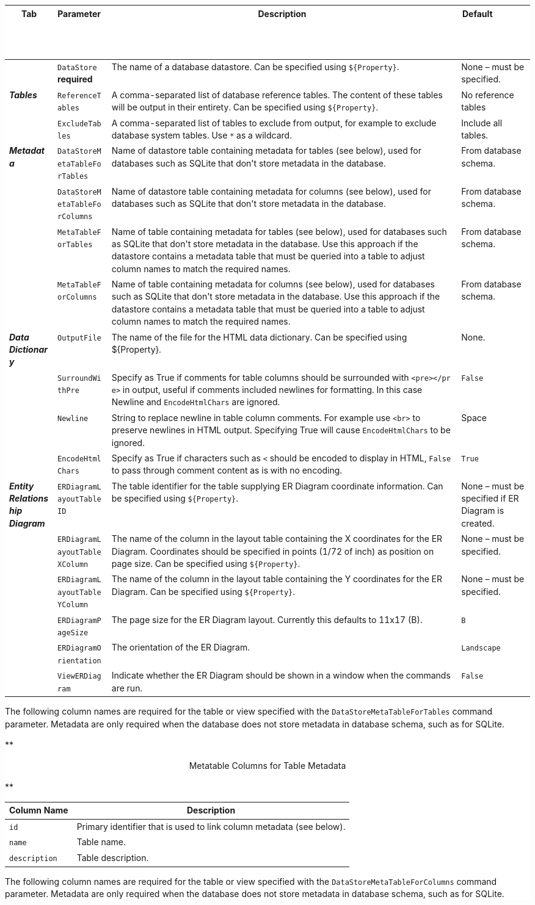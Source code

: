 |**Tab**|**Parameter**&nbsp;&nbsp;&nbsp;&nbsp;&nbsp;&nbsp;&nbsp;&nbsp;&nbsp;&nbsp;&nbsp;&nbsp;&nbsp;&nbsp;&nbsp;&nbsp;&nbsp;&nbsp;&nbsp;&nbsp;&nbsp;&nbsp;&nbsp;&nbsp;&nbsp;&nbsp;&nbsp;&nbsp;&nbsp;&nbsp;&nbsp;&nbsp;&nbsp;&nbsp;&nbsp;&nbsp;&nbsp;&nbsp;&nbsp;&nbsp;&nbsp;|**Description**|**Default**&nbsp;&nbsp;&nbsp;&nbsp;&nbsp;&nbsp;&nbsp;&nbsp;&nbsp;&nbsp;&nbsp;&nbsp;&nbsp;&nbsp;&nbsp;&nbsp;&nbsp;&nbsp;&nbsp;&nbsp;&nbsp;&nbsp;&nbsp;&nbsp;&nbsp;&nbsp;&nbsp;|
|--|--------------|-----------------|-----------------|
| |`DataStore`<br>**required**|The name of a database datastore.  Can be specified using `${Property}`.|None – must be specified.|
| ***Tables***|`ReferenceTables`|A comma-separated list of database reference tables.  The content of these tables will be output in their entirety.  Can be specified using `${Property}`.|No reference tables|
||`ExcludeTables`|A comma-separated list of tables to exclude from output, for example to exclude database system tables.  Use `*` as a wildcard.|Include all tables.|
| ***Metadata*** | `DataStoreMetaTableForTables` | Name of datastore table containing metadata for tables (see below), used for databases such as SQLite that don't store metadata in the database. | From database schema. |
|| `DataStoreMetaTableForColumns` | Name of datastore table containing metadata for columns (see below), used for databases such as SQLite that don't store metadata in the database. | From database schema. |
|| `MetaTableForTables` | Name of table containing metadata for tables (see below), used for databases such as SQLite that don't store metadata in the database.  Use this approach if the datastore contains a metadata table that must be queried into a table to adjust column names to match the required names.| From database schema. |
|| `MetaTableForColumns` | Name of table containing metadata for columns (see below), used for databases such as SQLite that don't store metadata in the database.  Use this approach if the datastore contains a metadata table that must be queried into a table to adjust column names to match the required names.| From database schema. |
| ***Data Dictionary***|`OutputFile`|The name of the file for the HTML data dictionary.  Can be specified using ${Property}.|None.|
||`SurroundWithPre`|Specify as True if comments for table columns should be surrounded with `<pre></pre>` in output, useful if comments included newlines for formatting.  In this case Newline and `EncodeHtmlChars` are ignored.|`False`|
||`Newline`|String to replace newline in table column comments.  For example use `<br>` to preserve newlines in HTML output.  Specifying True will cause `EncodeHtmlChars` to be ignored.|Space|
||`EncodeHtmlChars`|Specify as True if characters such as `<` should be encoded to display in HTML, `False` to pass through comment content as is with no encoding.|`True`|
| ***Entity Relationship Diagram***|`ERDiagramLayoutTableID`|The table identifier for the table supplying ER Diagram coordinate information.  Can be specified using `${Property}`.|None – must be specified if ER Diagram is created.|
||`ERDiagramLayoutTableXColumn`|The name of the column in the layout table containing the X coordinates for the ER Diagram.  Coordinates should be specified in points (1/72 of inch) as position on page size.  Can be specified using `${Property}`.|None – must be specified.|
||`ERDiagramLayoutTableYColumn`|The name of the column in the layout table containing the Y coordinates for the ER Diagram.  Can be specified using `${Property}`.|None – must be specified.|
||`ERDiagramPageSize`|The page size for the ER Diagram layout.  Currently this defaults to 11x17 (B).|`B`|
||`ERDiagramOrientation`|The orientation of the ER Diagram.|`Landscape`|
||`ViewERDiagram`|Indicate whether the ER Diagram should be shown in a window when the commands are run.|`False`|

The following column names are required for the table or view specified with the
`DataStoreMetaTableForTables` command parameter.
Metadata are only required when the database does not store metadata in database schema,
such as for SQLite.

**<p style="text-align: center;">
Metatable Columns for Table Metadata
</p>**

|**Column Name**|**Description**|
|--|--------------|
|`id`|Primary identifier that is used to link column metadata (see below). |
|`name`|Table name.|
|`description`|Table description.|

The following column names are required for the table or view specified with the
`DataStoreMetaTableForColumns` command parameter.
Metadata are only required when the database does not store metadata in database schema,
such as for SQLite.
